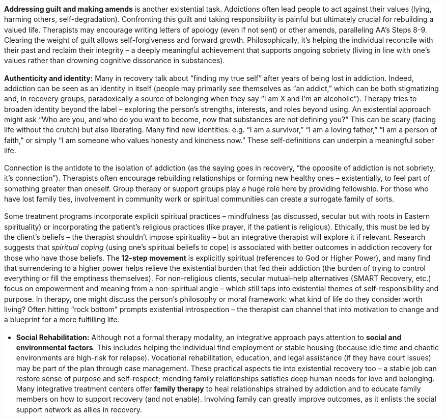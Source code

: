   **Addressing guilt and making amends** is another existential task. Addictions often lead people to act against their values (lying, harming others, self-degradation). Confronting this guilt and taking responsibility is painful but ultimately crucial for rebuilding a valued life. Therapists may encourage writing letters of apology (even if not sent) or other amends, paralleling AA’s Steps 8-9. Clearing the weight of guilt allows self-forgiveness and forward growth. Philosophically, it’s helping the individual reconcile with their past and reclaim their integrity – a deeply meaningful achievement that supports ongoing sobriety (living in line with one’s values rather than drowning cognitive dissonance in substances).

  **Authenticity and identity:** Many in recovery talk about “finding my true self” after years of being lost in addiction. Indeed, addiction can be seen as an identity in itself (people may primarily see themselves as “an addict,” which can be both stigmatizing and, in recovery groups, paradoxically a source of belonging when they say “I am X and I’m an alcoholic”). Therapy tries to broaden identity beyond the label – exploring the person’s strengths, interests, and roles beyond using. An existential approach might ask “Who are you, and who do you want to become, now that substances are not defining you?” This can be scary (facing life without the crutch) but also liberating. Many find new identities: e.g. “I am a survivor,” “I am a loving father,” “I am a person of faith,” or simply “I am someone who values honesty and kindness now.” These self-definitions can underpin a meaningful sober life.

  Connection is the antidote to the isolation of addiction (as the saying goes in recovery, “the opposite of addiction is not sobriety, it’s connection”). Therapists often encourage rebuilding relationships or forming new healthy ones – existentially, to feel part of something greater than oneself. Group therapy or support groups play a huge role here by providing fellowship. For those who have lost family ties, involvement in community work or spiritual communities can create a surrogate family of sorts.

  Some treatment programs incorporate explicit spiritual practices – mindfulness (as discussed, secular but with roots in Eastern spirituality) or incorporating the patient’s religious practices (like prayer, if the patient is religious). Ethically, this must be led by the client’s beliefs – the therapist shouldn’t impose spirituality – but an integrative therapist will explore it if relevant. Research suggests that *spiritual coping* (using one’s spiritual beliefs to cope) is associated with better outcomes in addiction recovery for those who have those beliefs. The **12-step movement** is explicitly spiritual (references to God or Higher Power), and many find that surrendering to a higher power helps relieve the existential burden that fed their addiction (the burden of trying to control everything or fill the emptiness themselves). For non-religious clients, secular mutual-help alternatives (SMART Recovery, etc.) focus on empowerment and meaning from a non-spiritual angle – which still taps into existential themes of self-responsibility and purpose. In therapy, one might discuss the person’s philosophy or moral framework: what kind of life do they consider worth living? Often hitting “rock bottom” prompts existential introspection – the therapist can channel that into motivation to change and a blueprint for a more fulfilling life.

* **Social Rehabilitation:** Although not a formal therapy modality, an integrative approach pays attention to **social and environmental factors**. This includes helping the individual find employment or stable housing (because idle time and chaotic environments are high-risk for relapse). Vocational rehabilitation, education, and legal assistance (if they have court issues) may be part of the plan through case management. These practical aspects tie into existential recovery too – a stable job can restore sense of purpose and self-respect; mending family relationships satisfies deep human needs for love and belonging. Many integrative treatment centers offer **family therapy** to heal relationships strained by addiction and to educate family members on how to support recovery (and not enable). Involving family can greatly improve outcomes, as it enlists the social support network as allies in recovery.

